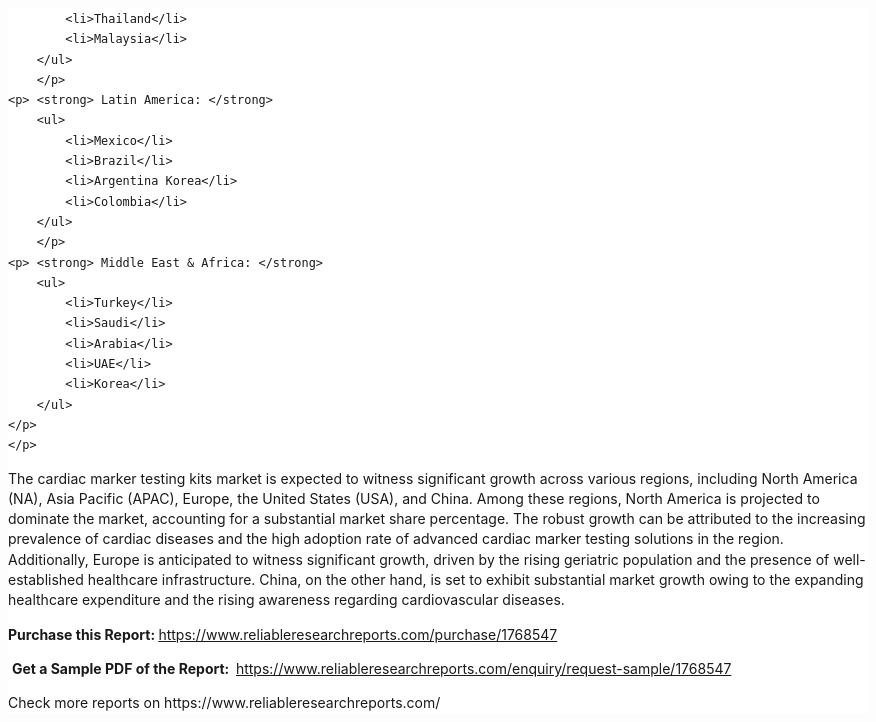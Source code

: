             <li>Thailand</li>
            <li>Malaysia</li>
        </ul>
        </p> 
    <p> <strong> Latin America: </strong>
        <ul>
            <li>Mexico</li>
            <li>Brazil</li>
            <li>Argentina Korea</li>
            <li>Colombia</li>
        </ul>
        </p> 
    <p> <strong> Middle East & Africa: </strong>
        <ul>
            <li>Turkey</li>
            <li>Saudi</li>
            <li>Arabia</li>
            <li>UAE</li>
            <li>Korea</li>
        </ul>
    </p>
    </p>
<p><p>The cardiac marker testing kits market is expected to witness significant growth across various regions, including North America (NA), Asia Pacific (APAC), Europe, the United States (USA), and China. Among these regions, North America is projected to dominate the market, accounting for a substantial market share percentage. The robust growth can be attributed to the increasing prevalence of cardiac diseases and the high adoption rate of advanced cardiac marker testing solutions in the region. Additionally, Europe is anticipated to witness significant growth, driven by the rising geriatric population and the presence of well-established healthcare infrastructure. China, on the other hand, is set to exhibit substantial market growth owing to the expanding healthcare expenditure and the rising awareness regarding cardiovascular diseases.</p></p>
<p><strong>Purchase this Report: </strong><a href="https://www.reliableresearchreports.com/purchase/1768547">https://www.reliableresearchreports.com/purchase/1768547</a></p>
<p>&nbsp;<strong>Get a Sample PDF of the Report:&nbsp;&nbsp;</strong><a href="https://www.reliableresearchreports.com/enquiry/request-sample/1768547">https://www.reliableresearchreports.com/enquiry/request-sample/1768547</a></p>
<p><strong></strong></p>
<p>Check more reports on https://www.reliableresearchreports.com/</p>